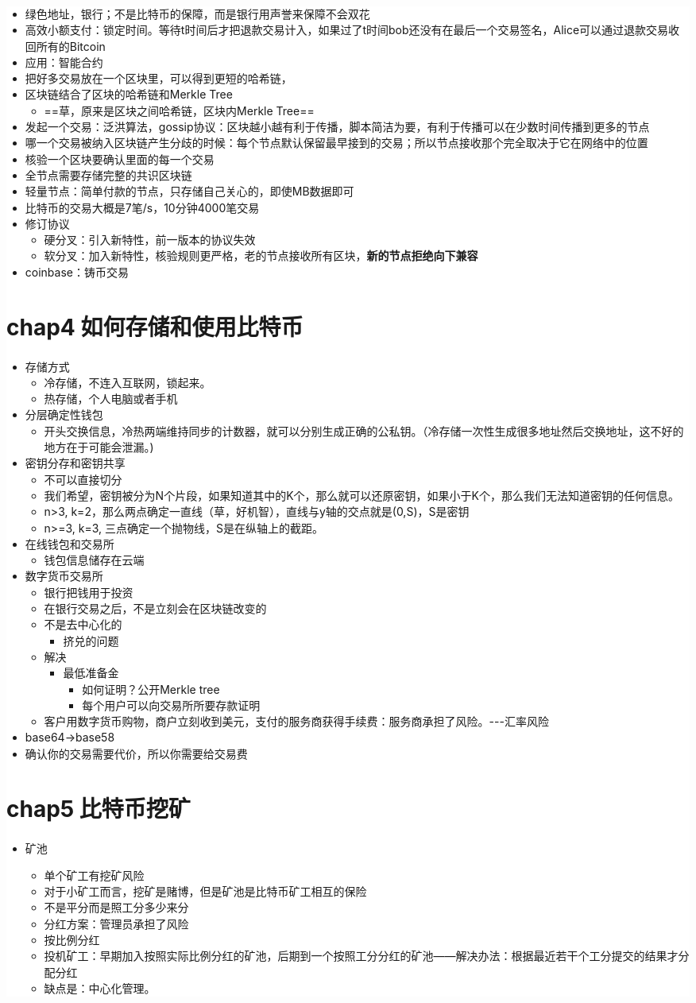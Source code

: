   - 绿色地址，银行；不是比特币的保障，而是银行用声誉来保障不会双花
  - 高效小额支付：锁定时间。等待t时间后才把退款交易计入，如果过了t时间bob还没有在最后一个交易签名，Alice可以通过退款交易收回所有的Bitcoin
- 应用：智能合约
- 把好多交易放在一个区块里，可以得到更短的哈希链，
- 区块链结合了区块的哈希链和Merkle Tree
  - ==草，原来是区块之间哈希链，区块内Merkle Tree==
- 发起一个交易：泛洪算法，gossip协议：区块越小越有利于传播，脚本简洁为要，有利于传播可以在少数时间传播到更多的节点
- 哪一个交易被纳入区块链产生分歧的时候：每个节点默认保留最早接到的交易；所以节点接收那个完全取决于它在网络中的位置
- 核验一个区块要确认里面的每一个交易
- 全节点需要存储完整的共识区块链
- 轻量节点：简单付款的节点，只存储自己关心的，即使MB数据即可
- 比特币的交易大概是7笔/s，10分钟4000笔交易
- 修订协议
  - 硬分叉：引入新特性，前一版本的协议失效
  - 软分叉：加入新特性，核验规则更严格，老的节点接收所有区块，**新的节点拒绝向下兼容**
- coinbase：铸币交易

# chap4 如何存储和使用比特币

- 存储方式
  - 冷存储，不连入互联网，锁起来。
  - 热存储，个人电脑或者手机
- 分层确定性钱包
  - 开头交换信息，冷热两端维持同步的计数器，就可以分别生成正确的公私钥。（冷存储一次性生成很多地址然后交换地址，这不好的地方在于可能会泄漏。)
- 密钥分存和密钥共享
  - 不可以直接切分
  - 我们希望，密钥被分为N个片段，如果知道其中的K个，那么就可以还原密钥，如果小于K个，那么我们无法知道密钥的任何信息。
  - n>3, k=2，那么两点确定一直线（草，好机智），直线与y轴的交点就是(0,S)，S是密钥
  - n>=3, k=3, 三点确定一个抛物线，S是在纵轴上的截距。
- 在线钱包和交易所
  - 钱包信息储存在云端
- 数字货币交易所
  - 银行把钱用于投资
  - 在银行交易之后，不是立刻会在区块链改变的
  - 不是去中心化的
    - 挤兑的问题
  - 解决
    - 最低准备金
      - 如何证明？公开Merkle tree
      - 每个用户可以向交易所所要存款证明
  - 客户用数字货币购物，商户立刻收到美元，支付的服务商获得手续费：服务商承担了风险。---汇率风险
- base64->base58
- 确认你的交易需要代价，所以你需要给交易费

# chap5 比特币挖矿

- 矿池

  - 单个矿工有挖矿风险
  - 对于小矿工而言，挖矿是赌博，但是矿池是比特币矿工相互的保险
  - 不是平分而是照工分多少来分
  - 分红方案：管理员承担了风险
  - 按比例分红
  - 投机矿工：早期加入按照实际比例分红的矿池，后期到一个按照工分分红的矿池——解决办法：根据最近若干个工分提交的结果才分配分红
  - 缺点是：中心化管理。
